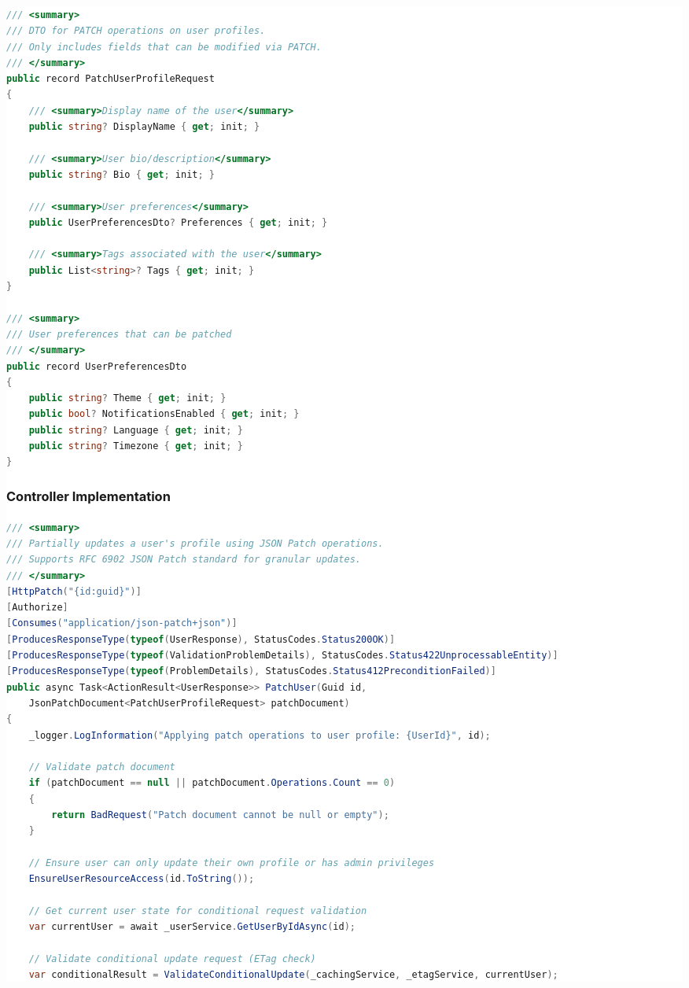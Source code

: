 ```csharp
/// <summary>
/// DTO for PATCH operations on user profiles.
/// Only includes fields that can be modified via PATCH.
/// </summary>
public record PatchUserProfileRequest
{
    /// <summary>Display name of the user</summary>
    public string? DisplayName { get; init; }
    
    /// <summary>User bio/description</summary>
    public string? Bio { get; init; }
    
    /// <summary>User preferences</summary>
    public UserPreferencesDto? Preferences { get; init; }
    
    /// <summary>Tags associated with the user</summary>
    public List<string>? Tags { get; init; }
}

/// <summary>
/// User preferences that can be patched
/// </summary>
public record UserPreferencesDto
{
    public string? Theme { get; init; }
    public bool? NotificationsEnabled { get; init; }
    public string? Language { get; init; }
    public string? Timezone { get; init; }
}
```

### Controller Implementation

```csharp
/// <summary>
/// Partially updates a user's profile using JSON Patch operations.
/// Supports RFC 6902 JSON Patch standard for granular updates.
/// </summary>
[HttpPatch("{id:guid}")]
[Authorize]
[Consumes("application/json-patch+json")]
[ProducesResponseType(typeof(UserResponse), StatusCodes.Status200OK)]
[ProducesResponseType(typeof(ValidationProblemDetails), StatusCodes.Status422UnprocessableEntity)]
[ProducesResponseType(typeof(ProblemDetails), StatusCodes.Status412PreconditionFailed)]
public async Task<ActionResult<UserResponse>> PatchUser(Guid id, 
    JsonPatchDocument<PatchUserProfileRequest> patchDocument)
{
    _logger.LogInformation("Applying patch operations to user profile: {UserId}", id);

    // Validate patch document
    if (patchDocument == null || patchDocument.Operations.Count == 0)
    {
        return BadRequest("Patch document cannot be null or empty");
    }

    // Ensure user can only update their own profile or has admin privileges
    EnsureUserResourceAccess(id.ToString());

    // Get current user state for conditional request validation
    var currentUser = await _userService.GetUserByIdAsync(id);
    
    // Validate conditional update request (ETag check)
    var conditionalResult = ValidateConditionalUpdate(_cachingService, _etagService, currentUser);
```